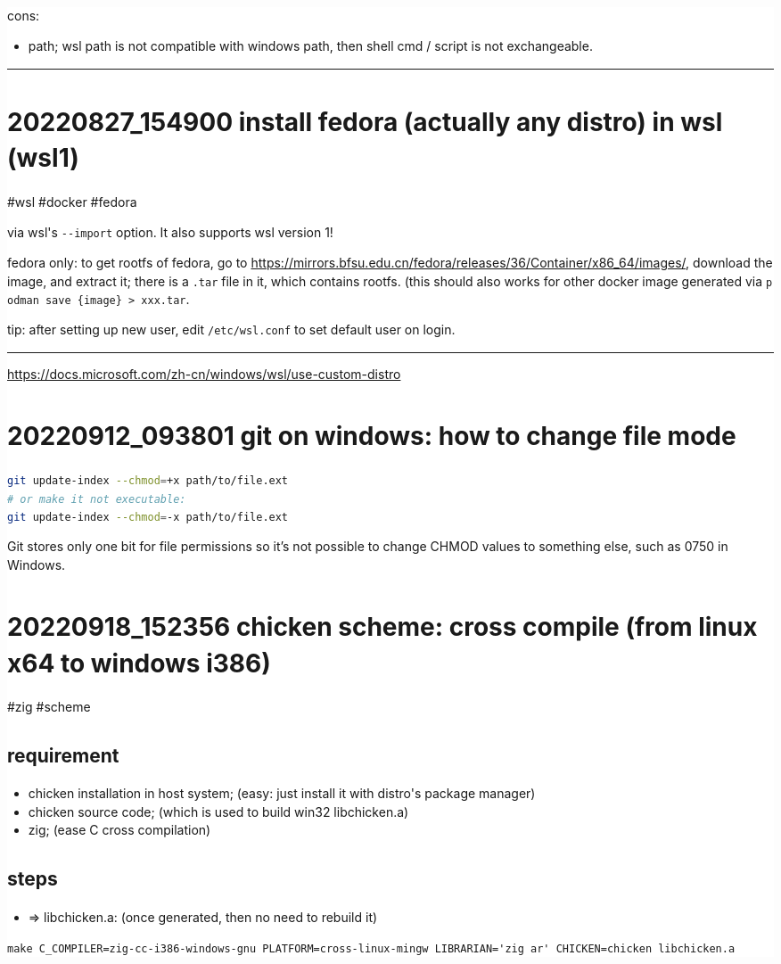cons:

- path; wsl path is not compatible with windows path, then shell cmd / script
  is not exchangeable.

---

# 20220827_154900 install fedora (actually any distro) in wsl (wsl1)
#wsl #docker #fedora

via wsl's `--import` option. It also supports wsl version 1!

fedora only: to get rootfs of fedora, go to
<https://mirrors.bfsu.edu.cn/fedora/releases/36/Container/x86_64/images/>,
download the image, and extract it; there is a `.tar` file in it, which
contains rootfs. (this should also works for other docker image generated via
`podman save {image} > xxx.tar`.

tip: after setting up new user, edit `/etc/wsl.conf` to set default user on
login.

---
<https://docs.microsoft.com/zh-cn/windows/wsl/use-custom-distro>

# 20220912_093801 git on windows: how to change file mode

```sh
git update-index --chmod=+x path/to/file.ext
# or make it not executable:
git update-index --chmod=-x path/to/file.ext
```

Git stores only one bit for file permissions so it’s not possible to change
CHMOD values to something else, such as 0750 in Windows.

# 20220918_152356 chicken scheme: cross compile (from linux x64 to windows i386)
#zig #scheme

## requirement
- chicken installation in host system; (easy: just install it with distro's
  package manager)
- chicken source code; (which is used to build win32 libchicken.a)
- zig; (ease C cross compilation)

## steps
- => libchicken.a: (once generated, then no need to rebuild it)

`make C_COMPILER=zig-cc-i386-windows-gnu PLATFORM=cross-linux-mingw LIBRARIAN='zig ar' CHICKEN=chicken libchicken.a`
